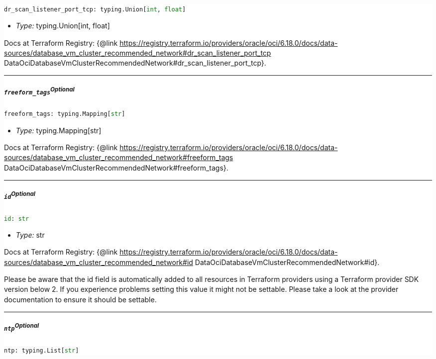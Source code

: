 ```python
dr_scan_listener_port_tcp: typing.Union[int, float]
```

- *Type:* typing.Union[int, float]

Docs at Terraform Registry: {@link https://registry.terraform.io/providers/oracle/oci/6.18.0/docs/data-sources/database_vm_cluster_recommended_network#dr_scan_listener_port_tcp DataOciDatabaseVmClusterRecommendedNetwork#dr_scan_listener_port_tcp}.

---

##### `freeform_tags`<sup>Optional</sup> <a name="freeform_tags" id="rhizo-co-terraform-provider-oci.dataOciDatabaseVmClusterRecommendedNetwork.DataOciDatabaseVmClusterRecommendedNetworkConfig.property.freeformTags"></a>

```python
freeform_tags: typing.Mapping[str]
```

- *Type:* typing.Mapping[str]

Docs at Terraform Registry: {@link https://registry.terraform.io/providers/oracle/oci/6.18.0/docs/data-sources/database_vm_cluster_recommended_network#freeform_tags DataOciDatabaseVmClusterRecommendedNetwork#freeform_tags}.

---

##### `id`<sup>Optional</sup> <a name="id" id="rhizo-co-terraform-provider-oci.dataOciDatabaseVmClusterRecommendedNetwork.DataOciDatabaseVmClusterRecommendedNetworkConfig.property.id"></a>

```python
id: str
```

- *Type:* str

Docs at Terraform Registry: {@link https://registry.terraform.io/providers/oracle/oci/6.18.0/docs/data-sources/database_vm_cluster_recommended_network#id DataOciDatabaseVmClusterRecommendedNetwork#id}.

Please be aware that the id field is automatically added to all resources in Terraform providers using a Terraform provider SDK version below 2.
If you experience problems setting this value it might not be settable. Please take a look at the provider documentation to ensure it should be settable.

---

##### `ntp`<sup>Optional</sup> <a name="ntp" id="rhizo-co-terraform-provider-oci.dataOciDatabaseVmClusterRecommendedNetwork.DataOciDatabaseVmClusterRecommendedNetworkConfig.property.ntp"></a>

```python
ntp: typing.List[str]
```
